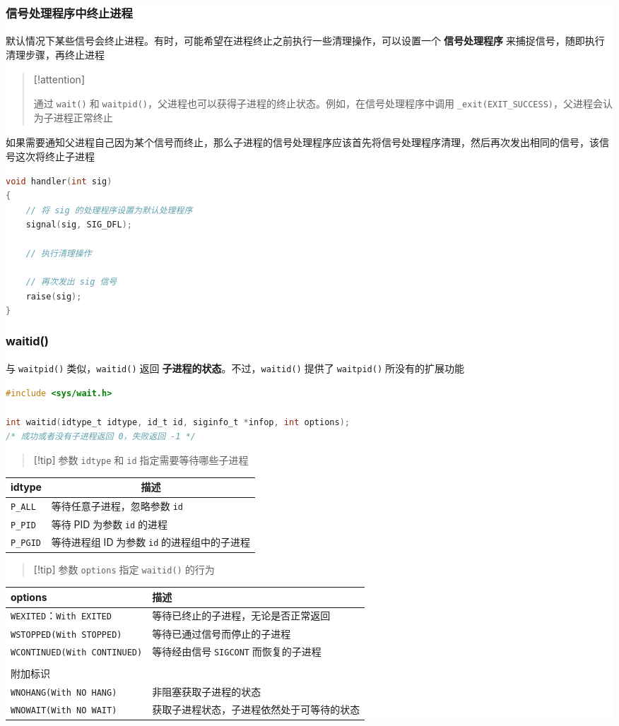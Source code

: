 ### 信号处理程序中终止进程

默认情况下某些信号会终止进程。有时，可能希望在进程终止之前执行一些清理操作，可以设置一个 **信号处理程序** 来捕捉信号，随即执行清理步骤，再终止进程

> [!attention] 
> 
> 通过 `wait()` 和 `waitpid()`，父进程也可以获得子进程的终止状态。例如，在信号处理程序中调用 `_exit(EXIT_SUCCESS)`，父进程会认为子进程正常终止
> 

如果需要通知父进程自己因为某个信号而终止，那么子进程的信号处理程序应该首先将信号处理程序清理，然后再次发出相同的信号，该信号这次将终止子进程

```c
void handler(int sig) 
{
	// 将 sig 的处理程序设置为默认处理程序
	signal(sig, SIG_DFL);

	// 执行清理操作
	
	// 再次发出 sig 信号
	raise(sig);
}
```

### waitid()

与 `waitpid()` 类似，`waitid()` 返回 **子进程的状态**。不过，`waitid()` 提供了 `waitpid()` 所没有的扩展功能

```c
#include <sys/wait.h>

int waitid(idtype_t idtype, id_t id, siginfo_t *infop, int options);
/* 成功或者没有子进程返回 0，失败返回 -1 */
```

> [!tip] 参数 `idtype` 和 `id` 指定需要等待哪些子进程
> 

| idtype   | 描述                          |
| :------- | --------------------------- |
| `P_ALL`  | 等待任意子进程，忽略参数 `id`           |
| `P_PID`  | 等待 PID 为参数 `id` 的进程         |
| `P_PGID` | 等待进程组 ID 为参数 `id` 的进程组中的子进程 |

> [!tip] 参数 `options` 指定 `waitid()` 的行为
> 

| options                      | 描述                       |
| :--------------------------- | :----------------------- |
| `WEXITED`：`With EXITED`      | 等待已终止的子进程，无论是否正常返回       |
| `WSTOPPED(With STOPPED)`     | 等待已通过信号而停止的子进程           |
| `WCONTINUED(With CONTINUED)` | 等待经由信号 `SIGCONT` 而恢复的子进程 |
|                              |                          |
| 附加标识                         |                          |
| `WNOHANG(With NO HANG)`      | 非阻塞获取子进程的状态              |
| `WNOWAIT(With NO WAIT)`      | 获取子进程状态，子进程依然处于可等待的状态    |
